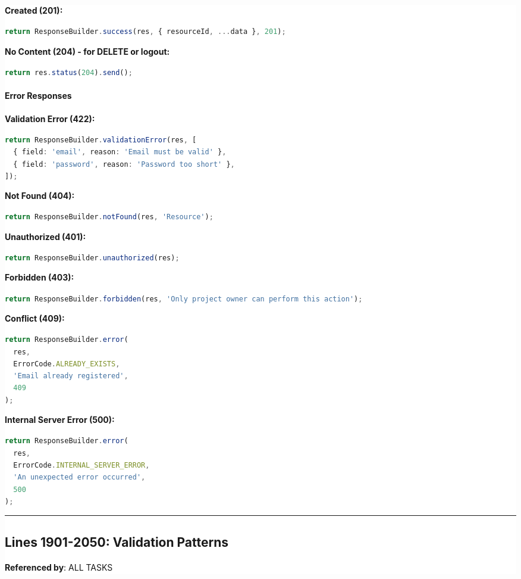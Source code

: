 **Created (201):**
```typescript
return ResponseBuilder.success(res, { resourceId, ...data }, 201);
```

**No Content (204) - for DELETE or logout:**
```typescript
return res.status(204).send();
```

#### Error Responses

**Validation Error (422):**
```typescript
return ResponseBuilder.validationError(res, [
  { field: 'email', reason: 'Email must be valid' },
  { field: 'password', reason: 'Password too short' },
]);
```

**Not Found (404):**
```typescript
return ResponseBuilder.notFound(res, 'Resource');
```

**Unauthorized (401):**
```typescript
return ResponseBuilder.unauthorized(res);
```

**Forbidden (403):**
```typescript
return ResponseBuilder.forbidden(res, 'Only project owner can perform this action');
```

**Conflict (409):**
```typescript
return ResponseBuilder.error(
  res,
  ErrorCode.ALREADY_EXISTS,
  'Email already registered',
  409
);
```

**Internal Server Error (500):**
```typescript
return ResponseBuilder.error(
  res,
  ErrorCode.INTERNAL_SERVER_ERROR,
  'An unexpected error occurred',
  500
);
```

---

## Lines 1901-2050: Validation Patterns
**Referenced by**: ALL TASKS
